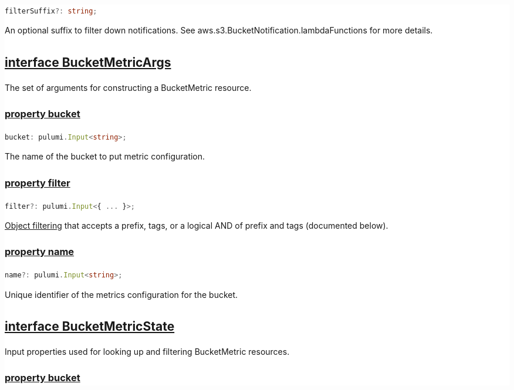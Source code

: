 ```typescript
filterSuffix?: string;
```


An optional suffix to filter down notifications.  See
aws.s3.BucketNotification.lambdaFunctions for more details.

<h2 class="pdoc-module-header" id="BucketMetricArgs">
<a class="pdoc-member-name" href="https://github.com/pulumi/pulumi-aws/blob/master/sdk/nodejs/s3/bucketMetric.ts#L85">interface BucketMetricArgs</a>
</h2>

The set of arguments for constructing a BucketMetric resource.

<h3 class="pdoc-member-header">
<a class="pdoc-child-name" href="https://github.com/pulumi/pulumi-aws/blob/master/sdk/nodejs/s3/bucketMetric.ts#L89">property bucket</a>
</h3>

```typescript
bucket: pulumi.Input<string>;
```


The name of the bucket to put metric configuration.

<h3 class="pdoc-member-header">
<a class="pdoc-child-name" href="https://github.com/pulumi/pulumi-aws/blob/master/sdk/nodejs/s3/bucketMetric.ts#L93">property filter</a>
</h3>

```typescript
filter?: pulumi.Input<{ ... }>;
```


[Object filtering](http://docs.aws.amazon.com/AmazonS3/latest/dev/metrics-configurations.html#metrics-configurations-filter) that accepts a prefix, tags, or a logical AND of prefix and tags (documented below).

<h3 class="pdoc-member-header">
<a class="pdoc-child-name" href="https://github.com/pulumi/pulumi-aws/blob/master/sdk/nodejs/s3/bucketMetric.ts#L97">property name</a>
</h3>

```typescript
name?: pulumi.Input<string>;
```


Unique identifier of the metrics configuration for the bucket.

<h2 class="pdoc-module-header" id="BucketMetricState">
<a class="pdoc-member-name" href="https://github.com/pulumi/pulumi-aws/blob/master/sdk/nodejs/s3/bucketMetric.ts#L67">interface BucketMetricState</a>
</h2>

Input properties used for looking up and filtering BucketMetric resources.

<h3 class="pdoc-member-header">
<a class="pdoc-child-name" href="https://github.com/pulumi/pulumi-aws/blob/master/sdk/nodejs/s3/bucketMetric.ts#L71">property bucket</a>
</h3>
